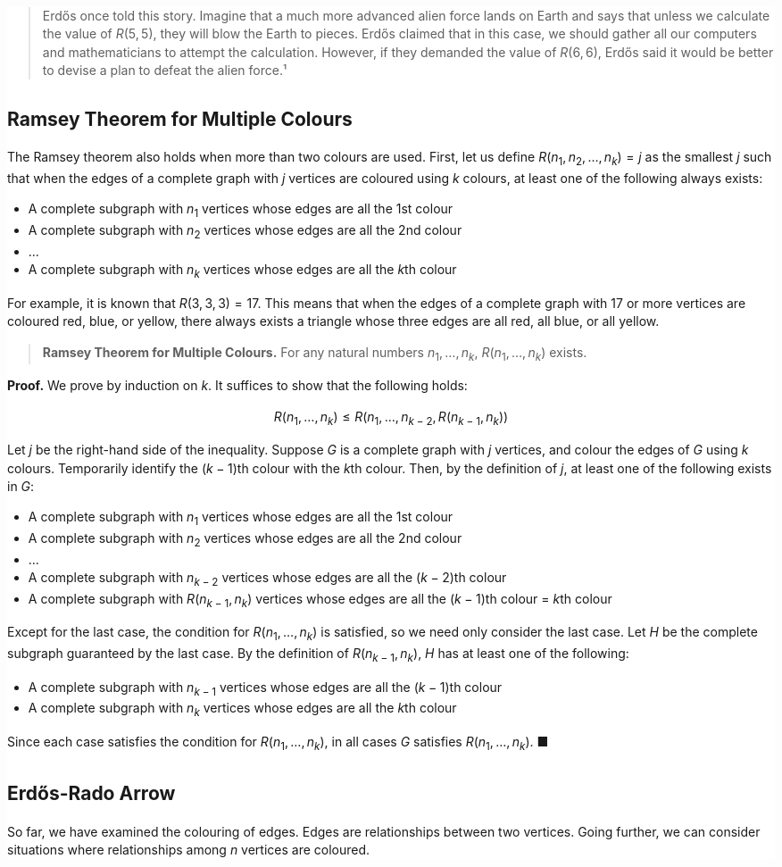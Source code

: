 > Erdős once told this story. Imagine that a much more advanced alien force lands on Earth and says that unless we calculate the value of $R(5, 5)$, they will blow the Earth to pieces. Erdős claimed that in this case, we should gather all our computers and mathematicians to attempt the calculation. However, if they demanded the value of $R(6, 6)$, Erdős said it would be better to devise a plan to defeat the alien force.¹

## Ramsey Theorem for Multiple Colours

The Ramsey theorem also holds when more than two colours are used. First, let us define $R(n_1, n_2, \ldots, n_k) = j$ as the smallest $j$ such that when the edges of a complete graph with $j$ vertices are coloured using $k$ colours, at least one of the following always exists:

- A complete subgraph with $n_1$ vertices whose edges are all the 1st colour
- A complete subgraph with $n_2$ vertices whose edges are all the 2nd colour
- ...
- A complete subgraph with $n_k$ vertices whose edges are all the $k$th colour

For example, it is known that $R(3, 3, 3) = 17$. This means that when the edges of a complete graph with 17 or more vertices are coloured red, blue, or yellow, there always exists a triangle whose three edges are all red, all blue, or all yellow.

> **Ramsey Theorem for Multiple Colours.** For any natural numbers $n_1, \ldots, n_k$, $R(n_1, \ldots, n_k)$ exists.

**Proof.** We prove by induction on $k$. It suffices to show that the following holds:

$$
R(n_1, \ldots, n_k) \leq R(n_1, \ldots, n_{k-2}, R(n_{k-1}, n_k))
$$

Let $j$ be the right-hand side of the inequality. Suppose $G$ is a complete graph with $j$ vertices, and colour the edges of $G$ using $k$ colours. Temporarily identify the $(k-1)$th colour with the $k$th colour. Then, by the definition of $j$, at least one of the following exists in $G$:

- A complete subgraph with $n_1$ vertices whose edges are all the 1st colour
- A complete subgraph with $n_2$ vertices whose edges are all the 2nd colour
- ...
- A complete subgraph with $n_{k-2}$ vertices whose edges are all the $(k-2)$th colour
- A complete subgraph with $R(n_{k-1}, n_k)$ vertices whose edges are all the $(k-1)$th colour = $k$th colour

Except for the last case, the condition for $R(n_1, \ldots, n_k)$ is satisfied, so we need only consider the last case. Let $H$ be the complete subgraph guaranteed by the last case. By the definition of $R(n_{k-1}, n_k)$, $H$ has at least one of the following:

- A complete subgraph with $n_{k-1}$ vertices whose edges are all the $(k-1)$th colour
- A complete subgraph with $n_k$ vertices whose edges are all the $k$th colour

Since each case satisfies the condition for $R(n_1, \ldots, n_k)$, in all cases $G$ satisfies $R(n_1, \ldots, n_k)$. ■

## Erdős-Rado Arrow

So far, we have examined the colouring of edges. Edges are relationships between two vertices. Going further, we can consider situations where relationships among $n$ vertices are coloured.
